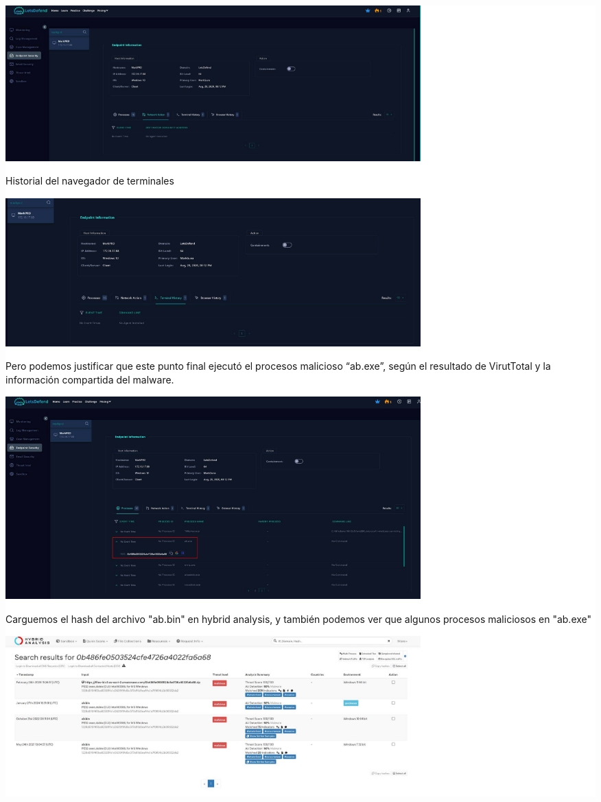 ![](img/Aspose.Words.e4b7c1e1-58eb-4e32-b156-09f47c942058.040.jpeg)

Historial del navegador de terminales 

![](img/Aspose.Words.e4b7c1e1-58eb-4e32-b156-09f47c942058.041.jpeg)

Pero podemos justificar que este punto final ejecutó el procesos malicioso “ab.exe”, según el resultado de VirutTotal y la información compartida del malware. 

![](img/Aspose.Words.e4b7c1e1-58eb-4e32-b156-09f47c942058.042.jpeg)

Carguemos el hash del archivo "ab.bin" en hybrid analysis, y también podemos ver que algunos procesos maliciosos en "ab.exe" 

![](img/Aspose.Words.e4b7c1e1-58eb-4e32-b156-09f47c942058.043.jpeg)
